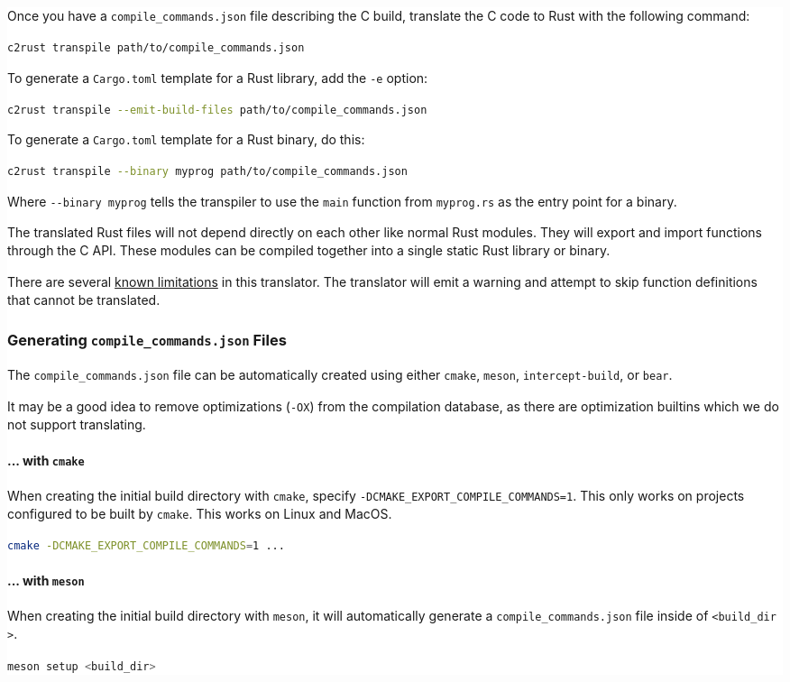 Once you have a `compile_commands.json` file describing the C build,
translate the C code to Rust with the following command:

```sh
c2rust transpile path/to/compile_commands.json
```

To generate a `Cargo.toml` template for a Rust library, add the `-e` option:

```sh
c2rust transpile --emit-build-files path/to/compile_commands.json
```

To generate a `Cargo.toml` template for a Rust binary, do this:

```sh
c2rust transpile --binary myprog path/to/compile_commands.json
```

Where `--binary myprog` tells the transpiler to use
the `main` function from `myprog.rs` as the entry point for a binary.

The translated Rust files will not depend directly on each other like
normal Rust modules.
They will export and import functions through the C API.
These modules can be compiled together into a single static Rust library or binary.

There are several [known limitations](./docs/known-limitations.md) in this
translator.
The translator will emit a warning and attempt to skip function
definitions that cannot be translated.

### Generating `compile_commands.json` Files

The `compile_commands.json` file can be automatically created
using either `cmake`, `meson`, `intercept-build`, or `bear`.

It may be a good idea to remove optimizations (`-OX`) from the compilation database,
as there are optimization builtins which we do not support translating.

#### ... with `cmake`

When creating the initial build directory with `cmake`,
specify `-DCMAKE_EXPORT_COMPILE_COMMANDS=1`.
This only works on projects configured to be built by `cmake`.
This works on Linux and MacOS.

```sh
cmake -DCMAKE_EXPORT_COMPILE_COMMANDS=1 ...
```

#### ... with `meson`

When creating the initial build directory with `meson`,
it will automatically generate a `compile_commands.json`
file inside of `<build_dir>`.

```sh
meson setup <build_dir>
```
